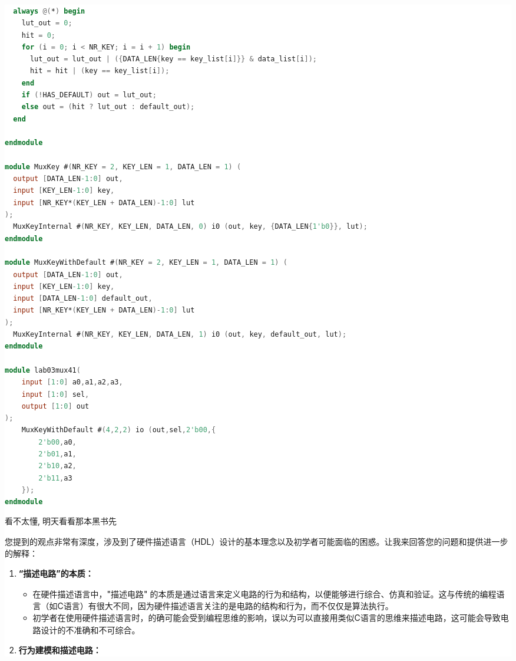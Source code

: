 ```Verilog
  always @(*) begin
    lut_out = 0;
    hit = 0;
    for (i = 0; i < NR_KEY; i = i + 1) begin
      lut_out = lut_out | ({DATA_LEN{key == key_list[i]}} & data_list[i]);
      hit = hit | (key == key_list[i]);
    end
    if (!HAS_DEFAULT) out = lut_out;
    else out = (hit ? lut_out : default_out);
  end

endmodule

module MuxKey #(NR_KEY = 2, KEY_LEN = 1, DATA_LEN = 1) (
  output [DATA_LEN-1:0] out,
  input [KEY_LEN-1:0] key,
  input [NR_KEY*(KEY_LEN + DATA_LEN)-1:0] lut
);
  MuxKeyInternal #(NR_KEY, KEY_LEN, DATA_LEN, 0) i0 (out, key, {DATA_LEN{1'b0}}, lut);
endmodule

module MuxKeyWithDefault #(NR_KEY = 2, KEY_LEN = 1, DATA_LEN = 1) (
  output [DATA_LEN-1:0] out,
  input [KEY_LEN-1:0] key,
  input [DATA_LEN-1:0] default_out,
  input [NR_KEY*(KEY_LEN + DATA_LEN)-1:0] lut
);
  MuxKeyInternal #(NR_KEY, KEY_LEN, DATA_LEN, 1) i0 (out, key, default_out, lut);
endmodule

module lab03mux41(
    input [1:0] a0,a1,a2,a3,
    input [1:0] sel,
    output [1:0] out
);
    MuxKeyWithDefault #(4,2,2) io (out,sel,2'b00,{
        2'b00,a0,
        2'b01,a1,
        2'b10,a2,
        2'b11,a3
    });
endmodule
```
看不太懂, 明天看看那本黑书先

您提到的观点非常有深度，涉及到了硬件描述语言（HDL）设计的基本理念以及初学者可能面临的困惑。让我来回答您的问题和提供进一步的解释：

1. **“描述电路”的本质：**
    
    - 在硬件描述语言中，"描述电路" 的本质是通过语言来定义电路的行为和结构，以便能够进行综合、仿真和验证。这与传统的编程语言（如C语言）有很大不同，因为硬件描述语言关注的是电路的结构和行为，而不仅仅是算法执行。
    - 初学者在使用硬件描述语言时，的确可能会受到编程思维的影响，误以为可以直接用类似C语言的思维来描述电路，这可能会导致电路设计的不准确和不可综合。
2. **行为建模和描述电路：**
    